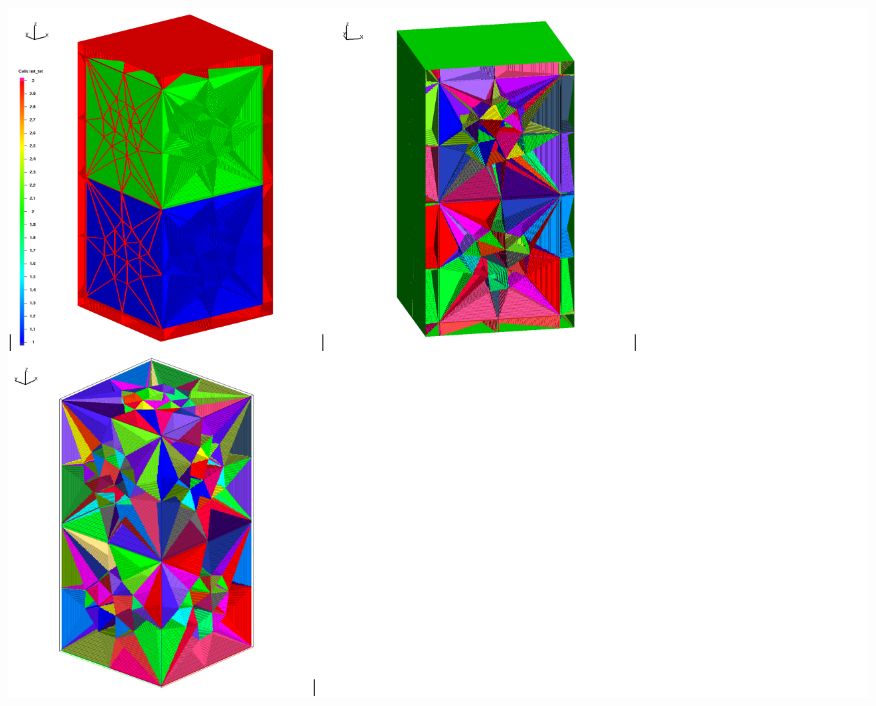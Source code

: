| <img width="300" src="vc_interp_surf_buf_mat.png"> | <img width="300" src="vc_interp_surf_buf.png"> | <img width="300" src="vc_interp_surf_in2.png"> |